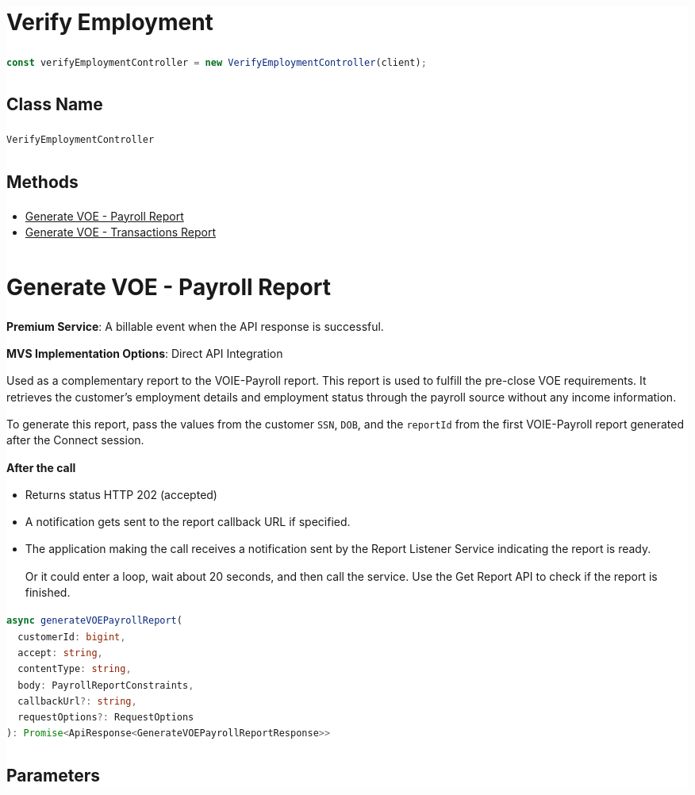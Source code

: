 # Verify Employment

```ts
const verifyEmploymentController = new VerifyEmploymentController(client);
```

## Class Name

`VerifyEmploymentController`

## Methods

* [Generate VOE - Payroll Report](../../doc/controllers/verify-employment.md#generate-voe---payroll-report)
* [Generate VOE - Transactions Report](../../doc/controllers/verify-employment.md#generate-voe---transactions-report)


# Generate VOE - Payroll Report

**Premium Service**: A billable event when the API response is successful.

**MVS Implementation Options**: Direct API Integration

Used as a complementary report to the VOIE-Payroll report. This report is used to fulfill the pre-close VOE requirements. It retrieves the customer’s employment details and employment status through the payroll source without any income information.

To generate this report, pass the values from the customer `SSN`, `DOB`, and the `reportId` from the first VOIE-Payroll report generated after the Connect session.

**After the call**

* Returns status HTTP 202 (accepted)

* A notification gets sent to the report callback URL if specified.

* The application making the call receives a notification sent by the Report Listener Service indicating the report is ready.
  
  Or it could enter a loop, wait about 20 seconds, and then call the service. Use the Get Report API to check if the report is finished.

```ts
async generateVOEPayrollReport(
  customerId: bigint,
  accept: string,
  contentType: string,
  body: PayrollReportConstraints,
  callbackUrl?: string,
  requestOptions?: RequestOptions
): Promise<ApiResponse<GenerateVOEPayrollReportResponse>>
```

## Parameters
